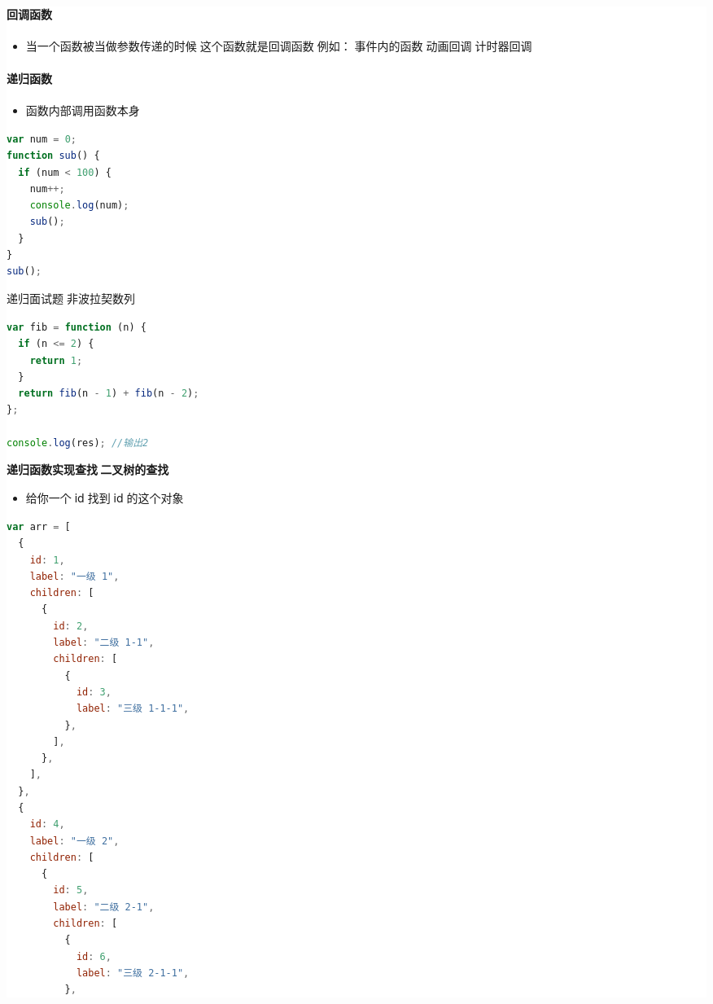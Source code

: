 #### 回调函数

- 当一个函数被当做参数传递的时候 这个函数就是回调函数
  例如： 事件内的函数 动画回调 计时器回调

#### 递归函数

- 函数内部调用函数本身

```js
var num = 0;
function sub() {
  if (num < 100) {
    num++;
    console.log(num);
    sub();
  }
}
sub();
```

递归面试题 非波拉契数列

```js
var fib = function (n) {
  if (n <= 2) {
    return 1;
  }
  return fib(n - 1) + fib(n - 2);
};

console.log(res); //输出2
```

**递归函数实现查找 二叉树的查找**

- 给你一个 id 找到 id 的这个对象

```js
var arr = [
  {
    id: 1,
    label: "一级 1",
    children: [
      {
        id: 2,
        label: "二级 1-1",
        children: [
          {
            id: 3,
            label: "三级 1-1-1",
          },
        ],
      },
    ],
  },
  {
    id: 4,
    label: "一级 2",
    children: [
      {
        id: 5,
        label: "二级 2-1",
        children: [
          {
            id: 6,
            label: "三级 2-1-1",
          },
```
